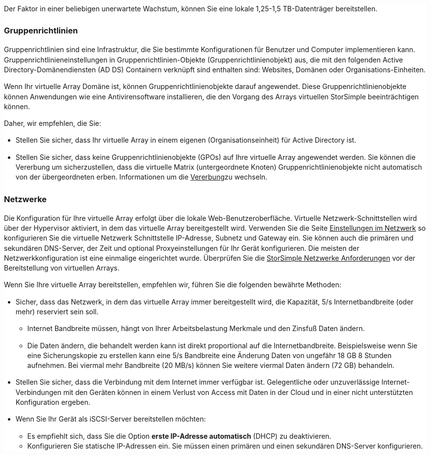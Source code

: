 Der Faktor in einer beliebigen unerwartete Wachstum, können Sie eine lokale 1,25-1,5 TB-Datenträger bereitstellen.


### <a name="group-policy"></a>Gruppenrichtlinien

Gruppenrichtlinien sind eine Infrastruktur, die Sie bestimmte Konfigurationen für Benutzer und Computer implementieren kann. Gruppenrichtlinieneinstellungen in Gruppenrichtlinien-Objekte (Gruppenrichtlinienobjekt) aus, die mit den folgenden Active Directory-Domänendiensten (AD DS) Containern verknüpft sind enthalten sind: Websites, Domänen oder Organisations-Einheiten. 

Wenn Ihr virtuelle Array Domäne ist, können Gruppenrichtlinienobjekte darauf angewendet. Diese Gruppenrichtlinienobjekte können Anwendungen wie eine Antivirensoftware installieren, die den Vorgang des Arrays virtuellen StorSimple beeinträchtigen können.

Daher, wir empfehlen, die Sie:

-   Stellen Sie sicher, dass Ihr virtuelle Array in einem eigenen (Organisationseinheit) für Active Directory ist. 

-   Stellen Sie sicher, dass keine Gruppenrichtlinienobjekte (GPOs) auf Ihre virtuelle Array angewendet werden. Sie können die Vererbung um sicherzustellen, dass die virtuelle Matrix (untergeordnete Knoten) Gruppenrichtlinienobjekte nicht automatisch von der übergeordneten erben. Informationen um die [Vererbung](https://technet.microsoft.com/library/cc731076.aspx)zu wechseln.


### <a name="networking"></a>Netzwerke

Die Konfiguration für Ihre virtuelle Array erfolgt über die lokale Web-Benutzeroberfläche. Virtuelle Netzwerk-Schnittstellen wird über der Hypervisor aktiviert, in dem das virtuelle Array bereitgestellt wird. Verwenden Sie die Seite [Einstellungen im Netzwerk](storsimple-ova-deploy3-fs-setup.md) so konfigurieren Sie die virtuelle Netzwerk Schnittstelle IP-Adresse, Subnetz und Gateway ein.  Sie können auch die primären und sekundären DNS-Server, der Zeit und optional Proxyeinstellungen für Ihr Gerät konfigurieren. Die meisten der Netzwerkkonfiguration ist eine einmalige eingerichtet wurde. Überprüfen Sie die [StorSimple Netzwerke Anforderungen](storsimple-ova-system-requirements.md#networking-requirements) vor der Bereitstellung von virtuellen Arrays.

Wenn Sie Ihre virtuelle Array bereitstellen, empfehlen wir, führen Sie die folgenden bewährte Methoden:

-   Sicher, dass das Netzwerk, in dem das virtuelle Array immer bereitgestellt wird, die Kapazität, 5/s Internetbandbreite (oder mehr) reserviert sein soll. 

    -   Internet Bandbreite müssen, hängt von Ihrer Arbeitsbelastung Merkmale und den Zinsfuß Daten ändern.

    -   Die Daten ändern, die behandelt werden kann ist direkt proportional auf die Internetbandbreite. Beispielsweise wenn Sie eine Sicherungskopie zu erstellen kann eine 5/s Bandbreite eine Änderung Daten von ungefähr 18 GB 8 Stunden aufnehmen. Bei viermal mehr Bandbreite (20 MB/s) können Sie weitere viermal Daten ändern (72 GB) behandeln. 

-   Stellen Sie sicher, dass die Verbindung mit dem Internet immer verfügbar ist. Gelegentliche oder unzuverlässige Internet-Verbindungen mit den Geräten können in einem Verlust von Access mit Daten in der Cloud und in einer nicht unterstützten Konfiguration ergeben.

-   Wenn Sie Ihr Gerät als iSCSI-Server bereitstellen möchten: 
    -   Es empfiehlt sich, dass Sie die Option **erste IP-Adresse automatisch** (DHCP) zu deaktivieren. 
    -   Konfigurieren Sie statische IP-Adressen ein. Sie müssen einen primären und einen sekundären DNS-Server konfigurieren.
